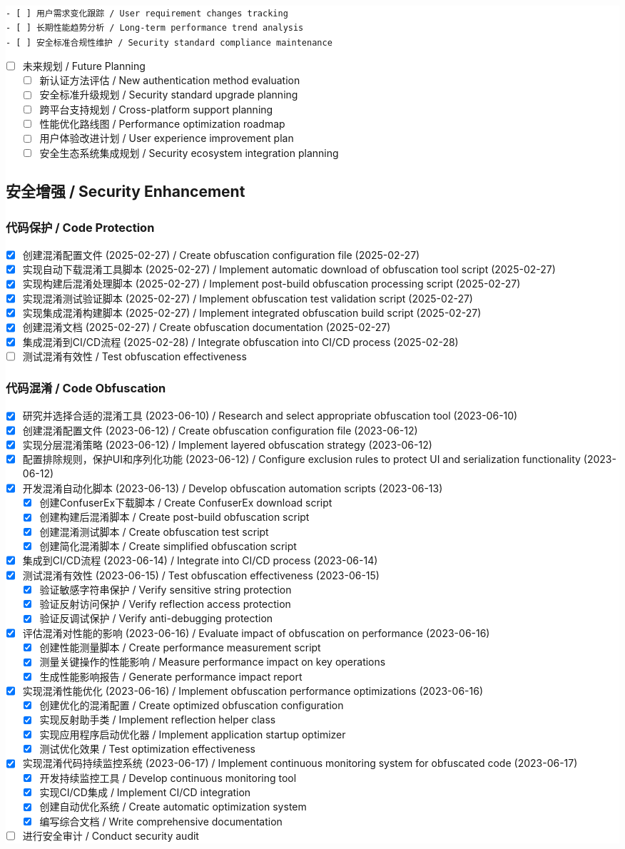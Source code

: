     - [ ] 用户需求变化跟踪 / User requirement changes tracking
    - [ ] 长期性能趋势分析 / Long-term performance trend analysis
    - [ ] 安全标准合规性维护 / Security standard compliance maintenance
  - [ ] 未来规划 / Future Planning
    - [ ] 新认证方法评估 / New authentication method evaluation
    - [ ] 安全标准升级规划 / Security standard upgrade planning
    - [ ] 跨平台支持规划 / Cross-platform support planning
    - [ ] 性能优化路线图 / Performance optimization roadmap
    - [ ] 用户体验改进计划 / User experience improvement plan
    - [ ] 安全生态系统集成规划 / Security ecosystem integration planning

## 安全增强 / Security Enhancement

### 代码保护 / Code Protection
- [x] 创建混淆配置文件 (2025-02-27) / Create obfuscation configuration file (2025-02-27)
- [x] 实现自动下载混淆工具脚本 (2025-02-27) / Implement automatic download of obfuscation tool script (2025-02-27)
- [x] 实现构建后混淆处理脚本 (2025-02-27) / Implement post-build obfuscation processing script (2025-02-27)
- [x] 实现混淆测试验证脚本 (2025-02-27) / Implement obfuscation test validation script (2025-02-27)
- [x] 实现集成混淆构建脚本 (2025-02-27) / Implement integrated obfuscation build script (2025-02-27)
- [x] 创建混淆文档 (2025-02-27) / Create obfuscation documentation (2025-02-27)
- [x] 集成混淆到CI/CD流程 (2025-02-28) / Integrate obfuscation into CI/CD process (2025-02-28)
- [ ] 测试混淆有效性 / Test obfuscation effectiveness

### 代码混淆 / Code Obfuscation
- [x] 研究并选择合适的混淆工具 (2023-06-10) / Research and select appropriate obfuscation tool (2023-06-10)
- [x] 创建混淆配置文件 (2023-06-12) / Create obfuscation configuration file (2023-06-12)
- [x] 实现分层混淆策略 (2023-06-12) / Implement layered obfuscation strategy (2023-06-12)
- [x] 配置排除规则，保护UI和序列化功能 (2023-06-12) / Configure exclusion rules to protect UI and serialization functionality (2023-06-12)
- [x] 开发混淆自动化脚本 (2023-06-13) / Develop obfuscation automation scripts (2023-06-13)
  - [x] 创建ConfuserEx下载脚本 / Create ConfuserEx download script
  - [x] 创建构建后混淆脚本 / Create post-build obfuscation script
  - [x] 创建混淆测试脚本 / Create obfuscation test script
  - [x] 创建简化混淆脚本 / Create simplified obfuscation script
- [x] 集成到CI/CD流程 (2023-06-14) / Integrate into CI/CD process (2023-06-14)
- [x] 测试混淆有效性 (2023-06-15) / Test obfuscation effectiveness (2023-06-15)
  - [x] 验证敏感字符串保护 / Verify sensitive string protection
  - [x] 验证反射访问保护 / Verify reflection access protection
  - [x] 验证反调试保护 / Verify anti-debugging protection
- [x] 评估混淆对性能的影响 (2023-06-16) / Evaluate impact of obfuscation on performance (2023-06-16)
  - [x] 创建性能测量脚本 / Create performance measurement script
  - [x] 测量关键操作的性能影响 / Measure performance impact on key operations
  - [x] 生成性能影响报告 / Generate performance impact report
- [x] 实现混淆性能优化 (2023-06-16) / Implement obfuscation performance optimizations (2023-06-16)
  - [x] 创建优化的混淆配置 / Create optimized obfuscation configuration
  - [x] 实现反射助手类 / Implement reflection helper class
  - [x] 实现应用程序启动优化器 / Implement application startup optimizer
  - [x] 测试优化效果 / Test optimization effectiveness
- [x] 实现混淆代码持续监控系统 (2023-06-17) / Implement continuous monitoring system for obfuscated code (2023-06-17)
  - [x] 开发持续监控工具 / Develop continuous monitoring tool
  - [x] 实现CI/CD集成 / Implement CI/CD integration
  - [x] 创建自动优化系统 / Create automatic optimization system
  - [x] 编写综合文档 / Write comprehensive documentation
- [ ] 进行安全审计 / Conduct security audit
